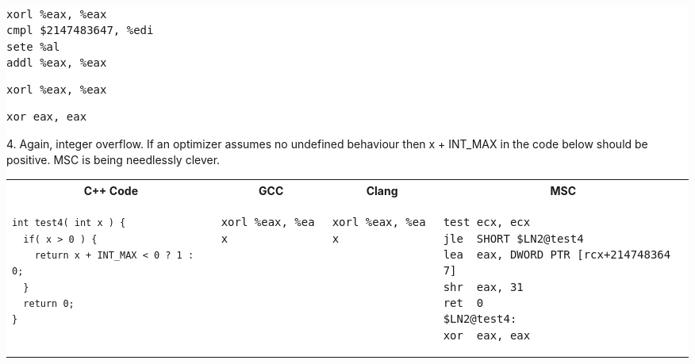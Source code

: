 <TD class="gcc">
<pre>
xorl %eax, %eax
cmpl $2147483647, %edi
sete %al
addl %eax, %eax
</pre>
</TD>

<TD class="clang">
<pre>
xorl %eax, %eax
</pre>
</TD>

<TD class="msc">
<pre>
xor eax, eax
</pre>
</TD>
</TR>
</TABLE>
</div>

  4\. Again, integer overflow. If an optimizer assumes no undefined behaviour then x + INT\_MAX 
  in the code below should be positive. MSC is being needlessly clever.

<div class="code"><TABLE><TR><TH>C++ Code</TH><TH>GCC</TH><TH>Clang</TH><TH>MSC</TH></TR>
<TR>
<TD class="cpp">
<pre><code>int test4( int x ) {
  if( x > 0 ) {
    return x + INT_MAX < 0 ? 1 : 0;
  }
  return 0;
}
</code></pre>
</TD>

<TD class="gcc">
<pre>
xorl %eax, %eax
</pre>
</TD>

<TD class="clang">
<pre>
xorl %eax, %eax
</pre>
</TD>

<TD class="msc">
<pre>
test ecx, ecx
jle  SHORT $LN2@test4
lea  eax, DWORD PTR [rcx+2147483647]
shr  eax, 31
ret  0
$LN2@test4:
xor  eax, eax
</pre>
</TD>
</TR>
</TABLE>
</div>


  [godbolt]: https://godbolt.org/g/RZZ68Y "C++ samples: GCC vs Clang"
  [horror]: https://stackoverflow.com/questions/2958633/gcc-strict-aliasing-and-horror-stories "Strict Aliasing Horror"
  [gcc]: https://gcc.godbolt.org "Compiler Explorer"
  [matt]: https://twitter.com/mattgodbolt "Matt Godbolt Twitter"